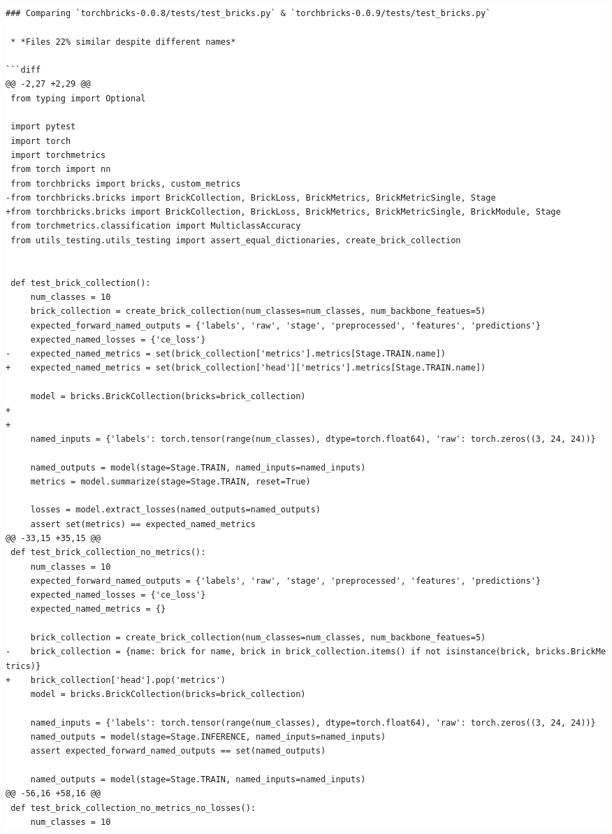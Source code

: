 ```
### Comparing `torchbricks-0.0.8/tests/test_bricks.py` & `torchbricks-0.0.9/tests/test_bricks.py`

 * *Files 22% similar despite different names*

```diff
@@ -2,27 +2,29 @@
 from typing import Optional
 
 import pytest
 import torch
 import torchmetrics
 from torch import nn
 from torchbricks import bricks, custom_metrics
-from torchbricks.bricks import BrickCollection, BrickLoss, BrickMetrics, BrickMetricSingle, Stage
+from torchbricks.bricks import BrickCollection, BrickLoss, BrickMetrics, BrickMetricSingle, BrickModule, Stage
 from torchmetrics.classification import MulticlassAccuracy
 from utils_testing.utils_testing import assert_equal_dictionaries, create_brick_collection
 
 
 def test_brick_collection():
     num_classes = 10
     brick_collection = create_brick_collection(num_classes=num_classes, num_backbone_featues=5)
     expected_forward_named_outputs = {'labels', 'raw', 'stage', 'preprocessed', 'features', 'predictions'}
     expected_named_losses = {'ce_loss'}
-    expected_named_metrics = set(brick_collection['metrics'].metrics[Stage.TRAIN.name])
+    expected_named_metrics = set(brick_collection['head']['metrics'].metrics[Stage.TRAIN.name])
 
     model = bricks.BrickCollection(bricks=brick_collection)
+
+
     named_inputs = {'labels': torch.tensor(range(num_classes), dtype=torch.float64), 'raw': torch.zeros((3, 24, 24))}
 
     named_outputs = model(stage=Stage.TRAIN, named_inputs=named_inputs)
     metrics = model.summarize(stage=Stage.TRAIN, reset=True)
 
     losses = model.extract_losses(named_outputs=named_outputs)
     assert set(metrics) == expected_named_metrics
@@ -33,15 +35,15 @@
 def test_brick_collection_no_metrics():
     num_classes = 10
     expected_forward_named_outputs = {'labels', 'raw', 'stage', 'preprocessed', 'features', 'predictions'}
     expected_named_losses = {'ce_loss'}
     expected_named_metrics = {}
 
     brick_collection = create_brick_collection(num_classes=num_classes, num_backbone_featues=5)
-    brick_collection = {name: brick for name, brick in brick_collection.items() if not isinstance(brick, bricks.BrickMetrics)}
+    brick_collection['head'].pop('metrics')
     model = bricks.BrickCollection(bricks=brick_collection)
 
     named_inputs = {'labels': torch.tensor(range(num_classes), dtype=torch.float64), 'raw': torch.zeros((3, 24, 24))}
     named_outputs = model(stage=Stage.INFERENCE, named_inputs=named_inputs)
     assert expected_forward_named_outputs == set(named_outputs)
 
     named_outputs = model(stage=Stage.TRAIN, named_inputs=named_inputs)
@@ -56,16 +58,16 @@
 def test_brick_collection_no_metrics_no_losses():
     num_classes = 10
```